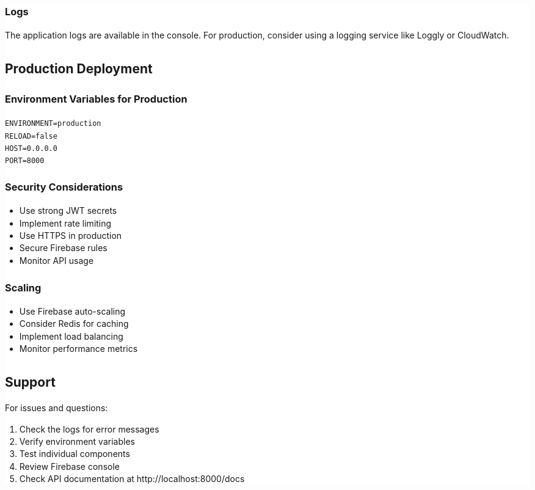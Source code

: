 ### Logs

The application logs are available in the console. For production, consider using a logging service like Loggly or CloudWatch.

## Production Deployment

### Environment Variables for Production

```env
ENVIRONMENT=production
RELOAD=false
HOST=0.0.0.0
PORT=8000
```

### Security Considerations

- Use strong JWT secrets
- Implement rate limiting
- Use HTTPS in production
- Secure Firebase rules
- Monitor API usage

### Scaling

- Use Firebase auto-scaling
- Consider Redis for caching
- Implement load balancing
- Monitor performance metrics

## Support

For issues and questions:

1. Check the logs for error messages
2. Verify environment variables
3. Test individual components
4. Review Firebase console
5. Check API documentation at http://localhost:8000/docs
